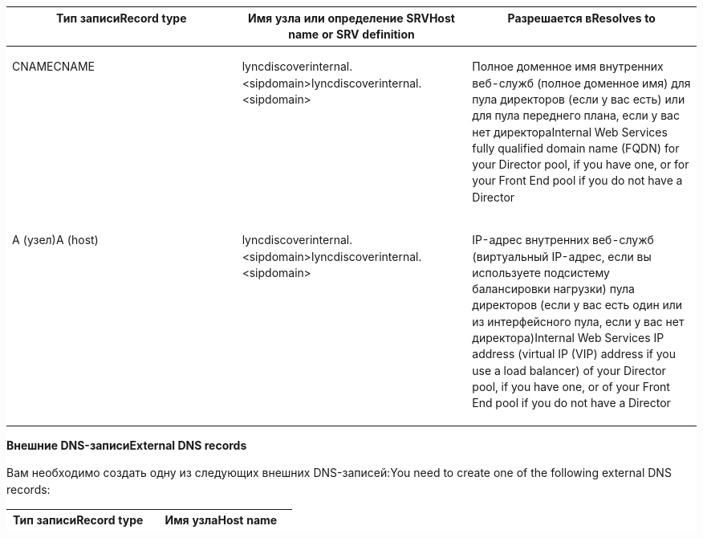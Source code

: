 
<table>
<colgroup>
<col style="width: 33%" />
<col style="width: 33%" />
<col style="width: 33%" />
</colgroup>
<thead>
<tr class="header">
<th><span data-ttu-id="74352-119">Тип записи</span><span class="sxs-lookup"><span data-stu-id="74352-119">Record type</span></span></th>
<th><span data-ttu-id="74352-120">Имя узла или определение SRV</span><span class="sxs-lookup"><span data-stu-id="74352-120">Host name or SRV definition</span></span></th>
<th><span data-ttu-id="74352-121">Разрешается в</span><span class="sxs-lookup"><span data-stu-id="74352-121">Resolves to</span></span></th>
</tr>
</thead>
<tbody>
<tr class="odd">
<td><p><span data-ttu-id="74352-122">CNAME</span><span class="sxs-lookup"><span data-stu-id="74352-122">CNAME</span></span></p></td>
<td><p><span data-ttu-id="74352-123">lyncdiscoverinternal. &lt;sipdomain&gt;</span><span class="sxs-lookup"><span data-stu-id="74352-123">lyncdiscoverinternal.&lt;sipdomain&gt;</span></span></p></td>
<td><p><span data-ttu-id="74352-124">Полное доменное имя внутренних веб-служб (полное доменное имя) для пула директоров (если у вас есть) или для пула переднего плана, если у вас нет директора</span><span class="sxs-lookup"><span data-stu-id="74352-124">Internal Web Services fully qualified domain name (FQDN) for your Director pool, if you have one, or for your Front End pool if you do not have a Director</span></span></p></td>
</tr>
<tr class="even">
<td><p><span data-ttu-id="74352-125">A (узел)</span><span class="sxs-lookup"><span data-stu-id="74352-125">A (host)</span></span></p></td>
<td><p><span data-ttu-id="74352-126">lyncdiscoverinternal. &lt;sipdomain&gt;</span><span class="sxs-lookup"><span data-stu-id="74352-126">lyncdiscoverinternal.&lt;sipdomain&gt;</span></span></p></td>
<td><p><span data-ttu-id="74352-127">IP-адрес внутренних веб-служб (виртуальный IP-адрес, если вы используете подсистему балансировки нагрузки) пула директоров (если у вас есть один или из интерфейсного пула, если у вас нет директора)</span><span class="sxs-lookup"><span data-stu-id="74352-127">Internal Web Services IP address (virtual IP (VIP) address if you use a load balancer) of your Director pool, if you have one, or of your Front End pool if you do not have a Director</span></span></p></td>
</tr>
</tbody>
</table>


<span data-ttu-id="74352-128">**Внешние DNS-записи**</span><span class="sxs-lookup"><span data-stu-id="74352-128">**External DNS records**</span></span>

<span data-ttu-id="74352-129">Вам необходимо создать одну из следующих внешних DNS-записей:</span><span class="sxs-lookup"><span data-stu-id="74352-129">You need to create one of the following external DNS records:</span></span>


<table>
<colgroup>
<col style="width: 33%" />
<col style="width: 33%" />
<col style="width: 33%" />
</colgroup>
<thead>
<tr class="header">
<th><span data-ttu-id="74352-130">Тип записи</span><span class="sxs-lookup"><span data-stu-id="74352-130">Record type</span></span></th>
<th><span data-ttu-id="74352-131">Имя узла</span><span class="sxs-lookup"><span data-stu-id="74352-131">Host name</span></span></th>